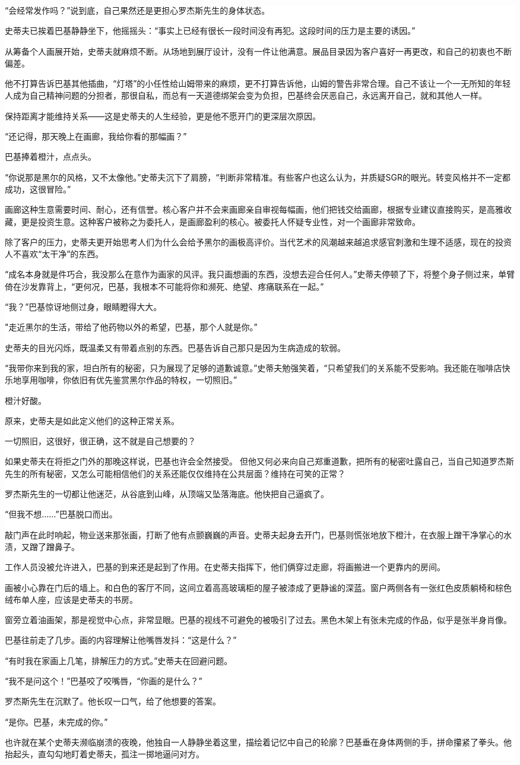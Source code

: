 “会经常发作吗？”说到底，自己果然还是更担心罗杰斯先生的身体状态。

史蒂夫已挨着巴基静静坐下，他摇摇头：“事实上已经有很长一段时间没有再犯。这段时间的压力是主要的诱因。”

从筹备个人画展开始，史蒂夫就麻烦不断。从场地到展厅设计，没有一件让他满意。展品目录因为客户喜好一再更改，和自己的初衷也不断偏差。

他不打算告诉巴基其他插曲，“灯塔”的小任性给山姆带来的麻烦，更不打算告诉他，山姆的警告非常合理。自己不该让一个一无所知的年轻人成为自己精神问题的分担者，那很自私，而总有一天道德绑架会变为负担，巴基终会厌恶自己，永远离开自己，就和其他人一样。

保持距离才能维持关系——这是史蒂夫的人生经验，更是他不愿开门的更深层次原因。

“还记得，那天晚上在画廊，我给你看的那幅画？”

巴基捧着橙汁，点点头。

“你说那是黑尔的风格，又不太像他。”史蒂夫沉下了肩膀，“判断非常精准。有些客户也这么认为，并质疑SGR的眼光。转变风格并不一定都成功，这很冒险。”

画廊这种生意需要时间、耐心，还有信誉。核心客户并不会来画廊亲自审视每幅画，他们把钱交给画廊，根据专业建议直接购买，是高雅收藏，更是投资生意。这种客户被称之为委托人，是画廊盈利的核心。被委托人怀疑专业性，对一个画廊非常致命。

除了客户的压力，史蒂夫更开始思考人们为什么会给予黑尔的画极高评价。当代艺术的风潮越来越追求感官刺激和生理不适感，现在的投资人不喜欢“太干净”的东西。

“成名本身就是件巧合，我没那么在意作为画家的风评。我只画想画的东西，没想去迎合任何人。”史蒂夫停顿了下，将整个身子侧过来，单臂倚在沙发靠背上，“更何况，巴基，我根本不可能将你和濒死、绝望、疼痛联系在一起。”

“我？”巴基惊讶地侧过身，眼睛瞪得大大。

"走近黑尔的生活，带给了他药物以外的希望，巴基，那个人就是你。”

史蒂夫的目光闪烁，既温柔又有带着点别的东西。巴基告诉自己那只是因为生病造成的软弱。

“我带你来到我的家，坦白所有的秘密，只为展现了足够的道歉诚意。”史蒂夫勉强笑着，“只希望我们的关系能不受影响。我还能在咖啡店快乐地享用咖啡，你依旧有优先鉴赏黑尔作品的特权，一切照旧。”

橙汁好酸。

原来，史蒂夫是如此定义他们的这种正常关系。

一切照旧，这很好，很正确，这不就是自己想要的？

如果史蒂夫在将拒之门外的那晚这样说，巴基也许会全然接受。 但他又何必来向自己郑重道歉，把所有的秘密吐露自己，当自己知道罗杰斯先生的所有秘密，又怎么可能相信他们的关系还能仅仅维持在公共层面？维持在可笑的正常？

罗杰斯先生的一切都让他迷茫，从谷底到山峰，从顶端又坠落海底。他快把自己逼疯了。

“但我不想……”巴基脱口而出。

敲门声在此时响起，物业送来那张画，打断了他有点颤巍巍的声音。史蒂夫起身去开门，巴基则慌张地放下橙汁，在衣服上蹭干净掌心的水渍，又蹭了蹭鼻子。

工作人员没被允许进入，巴基的到来还是起到了作用。在史蒂夫指挥下，他们俩穿过走廊，将画搬进一个更靠内的房间。

画被小心靠在门后的墙上。和白色的客厅不同，这间立着高高玻璃柜的屋子被漆成了更静谧的深蓝。窗户两侧各有一张红色皮质躺椅和棕色绒布单人座，应该是史蒂夫的书房。

窗旁立着油画架，那是视觉中心点，非常显眼。巴基的视线不可避免的被吸引了过去。黑色木架上有张未完成的作品，似乎是张半身肖像。

巴基往前走了几步。画的内容理解让他嘴唇发抖：“这是什么？”

“有时我在家画上几笔，排解压力的方式。”史蒂夫在回避问题。

“我不是问这个！”巴基咬了咬嘴唇，“你画的是什么？”

罗杰斯先生在沉默了。他长叹一口气，给了他想要的答案。

“是你。巴基，未完成的你。”

也许就在某个史蒂夫濒临崩溃的夜晚，他独自一人静静坐着这里，描绘着记忆中自己的轮廓？巴基垂在身体两侧的手，拼命攥紧了拳头。他抬起头，直勾勾地盯着史蒂夫，孤注一掷地逼问对方。
